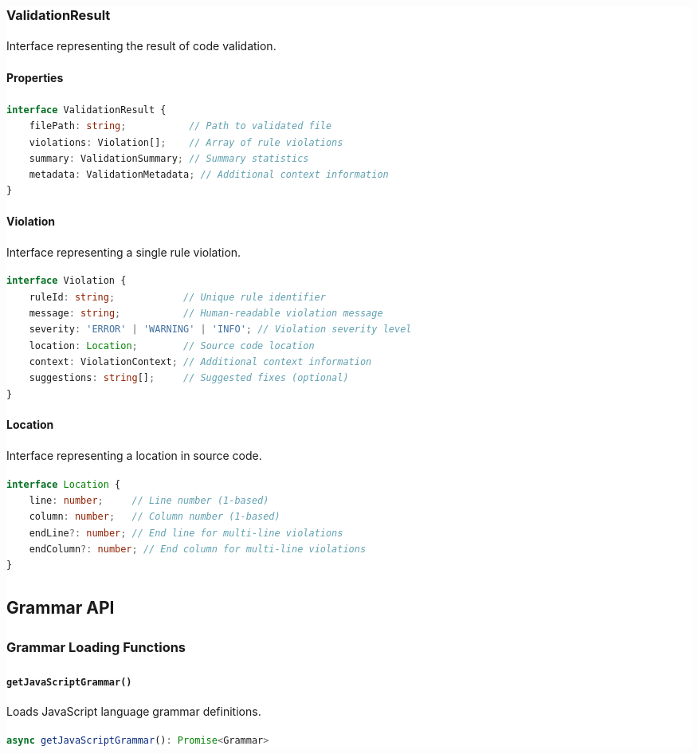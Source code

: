 ### ValidationResult

Interface representing the result of code validation.

#### Properties

```typescript
interface ValidationResult {
    filePath: string;           // Path to validated file
    violations: Violation[];    // Array of rule violations
    summary: ValidationSummary; // Summary statistics
    metadata: ValidationMetadata; // Additional context information
}
```

#### Violation

Interface representing a single rule violation.

```typescript
interface Violation {
    ruleId: string;            // Unique rule identifier
    message: string;           // Human-readable violation message
    severity: 'ERROR' | 'WARNING' | 'INFO'; // Violation severity level
    location: Location;        // Source code location
    context: ViolationContext; // Additional context information
    suggestions: string[];     // Suggested fixes (optional)
}
```

#### Location

Interface representing a location in source code.

```typescript
interface Location {
    line: number;     // Line number (1-based)
    column: number;   // Column number (1-based)
    endLine?: number; // End line for multi-line violations
    endColumn?: number; // End column for multi-line violations
}
```

## Grammar API

### Grammar Loading Functions

#### `getJavaScriptGrammar()`

Loads JavaScript language grammar definitions.

```javascript
async getJavaScriptGrammar(): Promise<Grammar>
```
